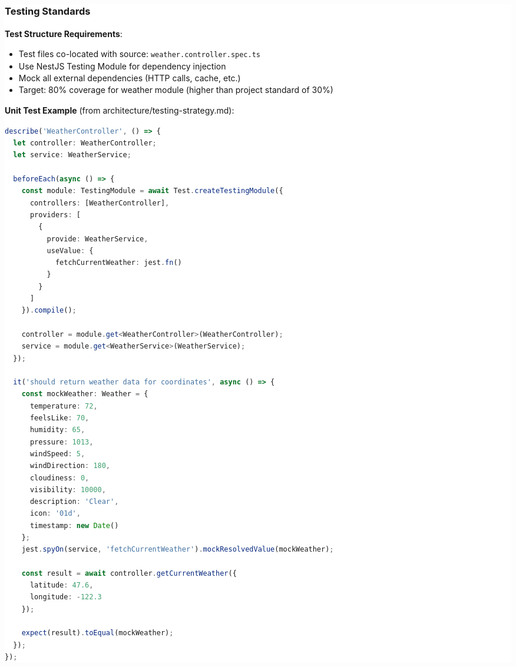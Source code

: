 ### Testing Standards

**Test Structure Requirements**:
- Test files co-located with source: `weather.controller.spec.ts`
- Use NestJS Testing Module for dependency injection
- Mock all external dependencies (HTTP calls, cache, etc.)
- Target: 80% coverage for weather module (higher than project standard of 30%)

**Unit Test Example** (from architecture/testing-strategy.md):
```typescript
describe('WeatherController', () => {
  let controller: WeatherController;
  let service: WeatherService;

  beforeEach(async () => {
    const module: TestingModule = await Test.createTestingModule({
      controllers: [WeatherController],
      providers: [
        {
          provide: WeatherService,
          useValue: {
            fetchCurrentWeather: jest.fn()
          }
        }
      ]
    }).compile();

    controller = module.get<WeatherController>(WeatherController);
    service = module.get<WeatherService>(WeatherService);
  });

  it('should return weather data for coordinates', async () => {
    const mockWeather: Weather = { 
      temperature: 72, 
      feelsLike: 70,
      humidity: 65,
      pressure: 1013,
      windSpeed: 5,
      windDirection: 180,
      cloudiness: 0,
      visibility: 10000,
      description: 'Clear',
      icon: '01d',
      timestamp: new Date()
    };
    jest.spyOn(service, 'fetchCurrentWeather').mockResolvedValue(mockWeather);

    const result = await controller.getCurrentWeather({
      latitude: 47.6,
      longitude: -122.3
    });

    expect(result).toEqual(mockWeather);
  });
});
```
